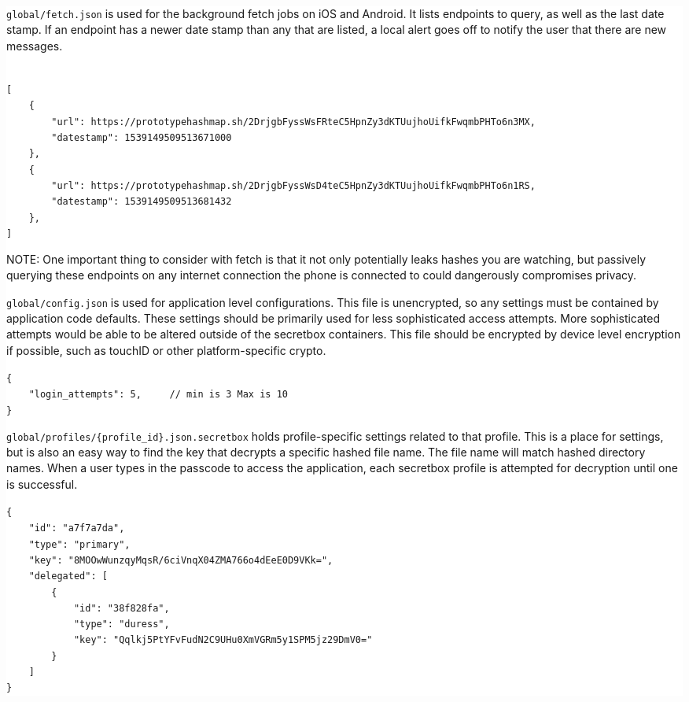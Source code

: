 `global/fetch.json` is used for the background fetch jobs on iOS and Android. It lists endpoints to query, as well as the last date stamp. If an endpoint has a newer date stamp than any that are listed, a local alert goes off to notify the user that there are new messages.

```

[
	{
		"url": https://prototypehashmap.sh/2DrjgbFyssWsFRteC5HpnZy3dKTUujhoUifkFwqmbPHTo6n3MX,
		"datestamp": 1539149509513671000
	},
	{
		"url": https://prototypehashmap.sh/2DrjgbFyssWsD4teC5HpnZy3dKTUujhoUifkFwqmbPHTo6n1RS,
		"datestamp": 1539149509513681432
	},
]

```

NOTE: One important thing to consider with fetch is that it not only potentially leaks hashes you are watching, but passively querying these endpoints on any internet connection the phone is connected to could dangerously compromises privacy.

`global/config.json` is used for application level configurations. This file is unencrypted, so any settings must be contained by application code defaults. These settings should be primarily used for less sophisticated access attempts. More sophisticated attempts would be able to be altered outside of the secretbox containers. This file should be encrypted by device level encryption if possible, such as touchID or other platform-specific crypto.

```
{
	"login_attempts": 5,	 // min is 3 Max is 10
}
```

`global/profiles/{profile_id}.json.secretbox` holds profile-specific settings related to that profile. This is a place for settings, but is also an easy way to find the key that decrypts a specific hashed file name. The file name will match hashed directory names. When a user types in the passcode to access the application, each secretbox profile is attempted for decryption until one is successful. 

```
{
	"id": "a7f7a7da",
	"type": "primary",
	"key": "8MOOwWunzqyMqsR/6ciVnqX04ZMA766o4dEeE0D9VKk=",
	"delegated": [
		{ 
			"id": "38f828fa",
			"type": "duress",
			"key": "Qqlkj5PtYFvFudN2C9UHu0XmVGRm5y1SPM5jz29DmV0="
		}
	]
}
```
